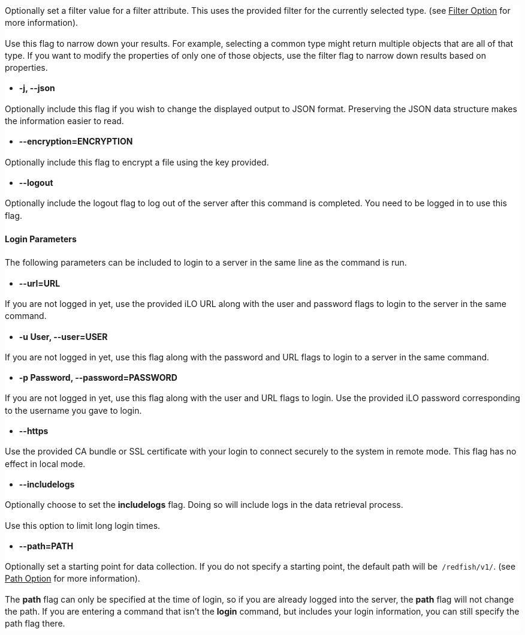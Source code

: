 Optionally set a filter value for a filter attribute. This uses the provided filter for the currently selected type. (see [Filter Option](#filter-option) for more information).

<aside class="notice"> Use this flag to narrow down your results. For example, selecting a common type might return multiple objects that are all of that type. If you want to modify the properties of only one of those objects, use the filter flag to narrow down results based on properties.</aside>

- **-j, --json**

Optionally include this flag if you wish to change the displayed output to JSON format. Preserving the JSON data structure makes the information easier to read.

- **--encryption=ENCRYPTION**

Optionally include this flag to encrypt a file using the key provided.

- **--logout**

Optionally include the logout flag to log out of the server after this command is completed. You need to be logged in to use this flag.

#### Login Parameters

The following parameters can be included to login to a server in the same line as the command is run.

- **--url=URL**

If you are not logged in yet, use the provided iLO URL along with the user and password flags to login to the server in the same command.

- **-u User, --user=USER**

If you are not logged in yet, use this flag along with the password and URL flags to login to a server in the same command.

- **-p Password, --password=PASSWORD**

If you are not logged in yet, use this flag along with the user and URL flags to login. Use the provided iLO password corresponding to the username you gave to login.

- **--https**

Use the provided CA bundle or SSL certificate with your login to connect 
securely to the system in remote mode. This flag has no effect in local mode.

- **--includelogs**

Optionally choose to set the **includelogs** flag. Doing so will include logs in the data retrieval process.

<aside class="notice">Use this option to limit long login times.</aside>

- **--path=PATH**

Optionally set a starting point for data collection. If you do not specify a starting point, the default path will be` /redfish/v1/`. (see [Path Option](#path-option) for more information).

<aside class="notice">The <b>path</b> flag can only be specified at the time of login, so if you are already logged into the server, the <b>path</b> flag will not change the path. If you are entering a command that isn’t the <b>login</b> command, but includes your login information, you can still specify the path flag there.</aside>
